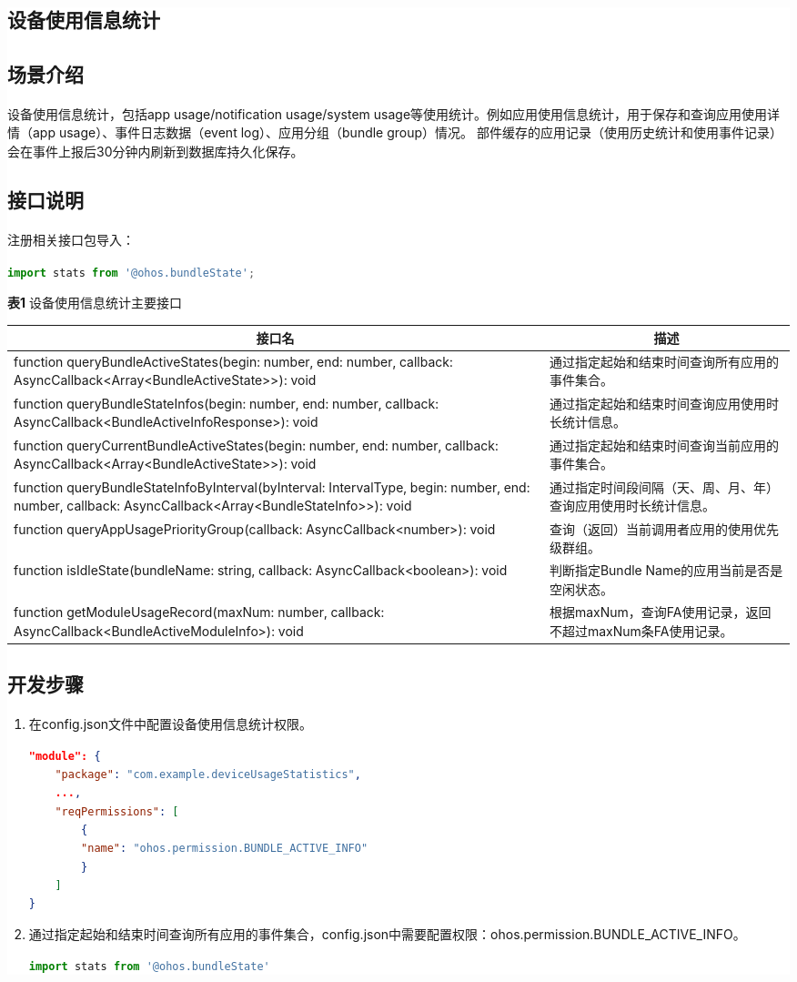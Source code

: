 ## 设备使用信息统计

## 场景介绍

设备使用信息统计，包括app usage/notification usage/system usage等使用统计。例如应用使用信息统计，用于保存和查询应用使用详情（app usage）、事件日志数据（event log）、应用分组（bundle group）情况。
部件缓存的应用记录（使用历史统计和使用事件记录）会在事件上报后30分钟内刷新到数据库持久化保存。

## 接口说明
注册相关接口包导入：
```js
import stats from '@ohos.bundleState';
```

**表1** 设备使用信息统计主要接口

| 接口名 | 描述 |
| -------- | -------- |
| function queryBundleActiveStates(begin: number, end: number, callback: AsyncCallback&lt;Array&lt;BundleActiveState&gt;&gt;): void | 通过指定起始和结束时间查询所有应用的事件集合。 |
| function queryBundleStateInfos(begin: number, end: number, callback: AsyncCallback&lt;BundleActiveInfoResponse&gt;): void | 通过指定起始和结束时间查询应用使用时长统计信息。 |
| function queryCurrentBundleActiveStates(begin: number, end: number, callback: AsyncCallback&lt;Array&lt;BundleActiveState&gt;&gt;): void | 通过指定起始和结束时间查询当前应用的事件集合。 |
| function queryBundleStateInfoByInterval(byInterval: IntervalType, begin: number, end: number, callback: AsyncCallback&lt;Array&lt;BundleStateInfo&gt;&gt;): void | 通过指定时间段间隔（天、周、月、年）查询应用使用时长统计信息。 |
| function queryAppUsagePriorityGroup(callback: AsyncCallback&lt;number&gt;): void | 查询（返回）当前调用者应用的使用优先级群组。 |
| function isIdleState(bundleName: string, callback: AsyncCallback&lt;boolean&gt;): void | 判断指定Bundle Name的应用当前是否是空闲状态。 |
| function getModuleUsageRecord(maxNum: number, callback: AsyncCallback&lt;BundleActiveModuleInfo&gt;): void | 根据maxNum，查询FA使用记录，返回不超过maxNum条FA使用记录。 |

## 开发步骤

1. 在config.json文件中配置设备使用信息统计权限。

    ```json
    "module": {
        "package": "com.example.deviceUsageStatistics",
        ...,
        "reqPermissions": [
            {
            "name": "ohos.permission.BUNDLE_ACTIVE_INFO"
            }
        ]
    }
    ```

2. 通过指定起始和结束时间查询所有应用的事件集合，config.json中需要配置权限：ohos.permission.BUNDLE_ACTIVE_INFO。

    ```js
    import stats from '@ohos.bundleState'
